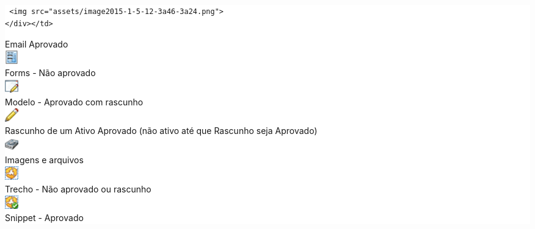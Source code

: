      <img src="assets/image2015-1-5-12-3a46-3a24.png"> 
    </div></td> 
   <td>Email Aprovado</td> 
  </tr> 
  <tr> 
   <td> 
    <div> 
     <img src="assets/image2015-1-5-12-3a48-3a22.png"> 
    </div></td> 
   <td>Forms - Não aprovado</td> 
  </tr> 
  <tr> 
   <td> 
    <div> 
     <img src="assets/image2015-1-5-12-3a52-3a44.png"> 
    </div></td> 
   <td>Modelo - Aprovado com rascunho</td> 
  </tr> 
  <tr> 
   <td> 
    <div> 
     <img src="assets/image2015-1-5-12-3a53-3a55.png"> 
    </div></td> 
   <td>Rascunho de um Ativo Aprovado (não ativo até que Rascunho seja Aprovado)</td> 
  </tr> 
  <tr> 
   <td> 
    <div> 
     <img src="assets/image2015-1-5-13-3a6-3a44.png"> 
    </div></td> 
   <td>Imagens e arquivos</td> 
  </tr> 
  <tr> 
   <td> 
    <div> 
     <img src="assets/image2015-1-5-13-3a11-3a50.png"> 
    </div></td> 
   <td>Trecho - Não aprovado ou rascunho</td> 
  </tr> 
  <tr> 
   <td> 
    <div> 
     <img src="assets/image2015-1-5-13-3a29-3a18.png"> 
    </div></td> 
   <td>Snippet - Aprovado</td> 
  </tr> 
  <tr> 
   <td colspan="1"> 
    <div> 